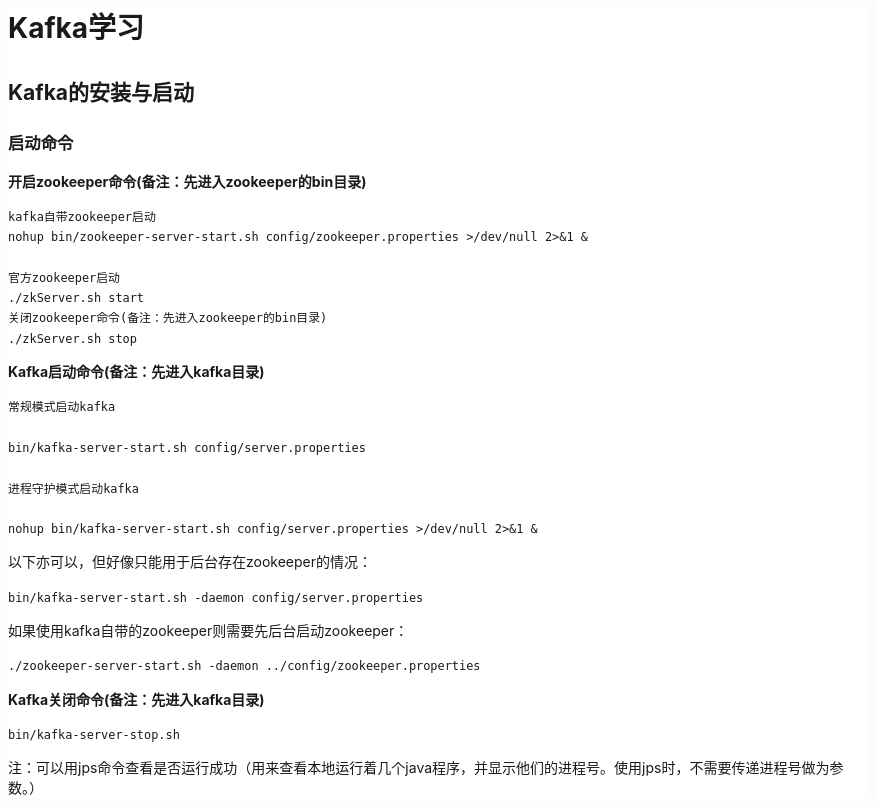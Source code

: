 # Kafka学习



## Kafka的安装与启动





### 启动命令

**开启zookeeper命令(备注：先进入zookeeper的bin目录)**

```shell
kafka自带zookeeper启动
nohup bin/zookeeper-server-start.sh config/zookeeper.properties >/dev/null 2>&1 & 

官方zookeeper启动
./zkServer.sh start
关闭zookeeper命令(备注：先进入zookeeper的bin目录)
./zkServer.sh stop
```



**Kafka启动命令(备注：先进入kafka目录)**

```shell
常规模式启动kafka

bin/kafka-server-start.sh config/server.properties

进程守护模式启动kafka

nohup bin/kafka-server-start.sh config/server.properties >/dev/null 2>&1 & 
```

以下亦可以，但好像只能用于后台存在zookeeper的情况：

```
bin/kafka-server-start.sh -daemon config/server.properties
```

如果使用kafka自带的zookeeper则需要先后台启动zookeeper：

```
./zookeeper-server-start.sh -daemon ../config/zookeeper.properties
```



**Kafka关闭命令(备注：先进入kafka目录)**

```shell
bin/kafka-server-stop.sh
```

注：可以用jps命令查看是否运行成功（用来查看本地运行着几个java程序，并显示他们的进程号。使用jps时，不需要传递进程号做为参数。）
